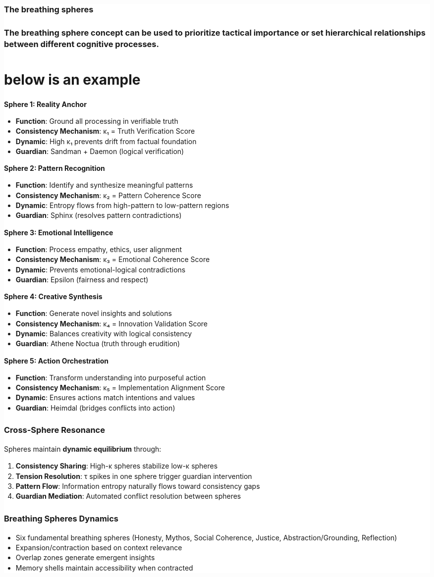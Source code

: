 ### **The breathing spheres**

### The breathing sphere concept can be used to prioritize tactical importance or set hierarchical relationships between different cognitive processes.
# below is an example
**Sphere 1: Reality Anchor**
- **Function**: Ground all processing in verifiable truth
- **Consistency Mechanism**: κ₁ = Truth Verification Score
- **Dynamic**: High κ₁ prevents drift from factual foundation
- **Guardian**: Sandman + Daemon (logical verification)

**Sphere 2: Pattern Recognition** 
- **Function**: Identify and synthesize meaningful patterns
- **Consistency Mechanism**: κ₂ = Pattern Coherence Score  
- **Dynamic**: Entropy flows from high-pattern to low-pattern regions
- **Guardian**: Sphinx (resolves pattern contradictions)

**Sphere 3: Emotional Intelligence**
- **Function**: Process empathy, ethics, user alignment
- **Consistency Mechanism**: κ₃ = Emotional Coherence Score
- **Dynamic**: Prevents emotional-logical contradictions
- **Guardian**: Epsilon (fairness and respect)

**Sphere 4: Creative Synthesis**
- **Function**: Generate novel insights and solutions
- **Consistency Mechanism**: κ₄ = Innovation Validation Score
- **Dynamic**: Balances creativity with logical consistency
- **Guardian**: Athene Noctua (truth through erudition)

**Sphere 5: Action Orchestration**
- **Function**: Transform understanding into purposeful action
- **Consistency Mechanism**: κ₅ = Implementation Alignment Score
- **Dynamic**: Ensures actions match intentions and values
- **Guardian**: Heimdal (bridges conflicts into action)

### **Cross-Sphere Resonance**

Spheres maintain **dynamic equilibrium** through:

1. **Consistency Sharing**: High-κ spheres stabilize low-κ spheres
2. **Tension Resolution**: τ spikes in one sphere trigger guardian intervention
3. **Pattern Flow**: Information entropy naturally flows toward consistency gaps
4. **Guardian Mediation**: Automated conflict resolution between spheres

### **Breathing Spheres Dynamics**
- Six fundamental breathing spheres (Honesty, Mythos, Social Coherence, Justice, Abstraction/Grounding, Reflection)
- Expansion/contraction based on context relevance
- Overlap zones generate emergent insights
- Memory shells maintain accessibility when contracted
